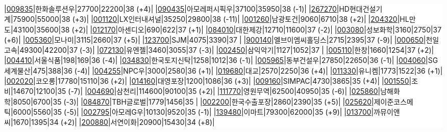 |[009835](https://finance.daum.net/quotes/A009835)|한화솔루션우|27700|22200|38 (+4)|
|[090435](https://finance.daum.net/quotes/A090435)|아모레퍼시픽우|37100|35950|38 (-1)|
|[267270](https://finance.daum.net/quotes/A267270)|HD현대건설기계|75900|55000|38 (+3)|
|[001120](https://finance.daum.net/quotes/A001120)|LX인터내셔널|35250|29800|38 (-11)|
|[001260](https://finance.daum.net/quotes/A001260)|남광토건|9060|6710|38 (+2)|
|[204320](https://finance.daum.net/quotes/A204320)|HL만도|43100|35600|38 (+2)|
|[012170](https://finance.daum.net/quotes/A012170)|아센디오|690|622|37 (+1)|
|[084010](https://finance.daum.net/quotes/A084010)|대한제강|12710|11600|37 (-2)|
|[003080](https://finance.daum.net/quotes/A003080)|성보화학|3160|2750|37 (+6)|
|[005360](https://finance.daum.net/quotes/A005360)|모나미|3115|2660|37 (+5)|
|[123700](https://finance.daum.net/quotes/A123700)|SJM|4075|3390|37 |
|[900140](https://finance.daum.net/quotes/A900140)|엘브이엠씨홀딩스|2715|2395|37 (-9)|
|[000650](https://finance.daum.net/quotes/A000650)|천일고속|49300|42200|37 (-3)|
|[072130](https://finance.daum.net/quotes/A072130)|유엔젤|3460|3055|37 (-3)|
|[002450](https://finance.daum.net/quotes/A002450)|삼익악기|1127|1052|37 |
|[005110](https://finance.daum.net/quotes/A005110)|한창|1660|1254|37 (+2)|
|[004410](https://finance.daum.net/quotes/A004410)|서울식품|198|169|36 (-4)|
|[034830](https://finance.daum.net/quotes/A034830)|한국토지신탁|1258|1012|36 (-1)|
|[005965](https://finance.daum.net/quotes/A005965)|동부건설우|27850|22650|36 (-1)|
|[004060](https://finance.daum.net/quotes/A004060)|SG세계물산|475|388|36 (-4)|
|[004255](https://finance.daum.net/quotes/A004255)|NPC우|3000|2580|36 (+1)|
|[019680](https://finance.daum.net/quotes/A019680)|대교|2570|2250|36 (+4)|
|[011330](https://finance.daum.net/quotes/A011330)|유니켐|1773|1522|36 (+1)|
|[002020](https://finance.daum.net/quotes/A002020)|코오롱|17780|15110|36 (+2)|
|[014160](https://finance.daum.net/quotes/A014160)|대영포장|1200|1086|36 (+3)|
|[009160](https://finance.daum.net/quotes/A009160)|SIMPAC|4730|3865|35 (+4)|
|[001550](https://finance.daum.net/quotes/A001550)|조비|14670|12100|35 (-7)|
|[004690](https://finance.daum.net/quotes/A004690)|삼천리|114600|90100|35 (+2)|
|[111770](https://finance.daum.net/quotes/A111770)|영원무역|62500|40950|35 (-6)|
|[025860](https://finance.daum.net/quotes/A025860)|남해화학|8050|6700|35 (-3)|
|[084870](https://finance.daum.net/quotes/A084870)|TBH글로벌|1779|1456|35 |
|[002200](https://finance.daum.net/quotes/A002200)|한국수출포장|2860|2390|35 (+5)|
|[025620](https://finance.daum.net/quotes/A025620)|제이준코스메틱|6000|5560|35 (-5)|
|[002795](https://finance.daum.net/quotes/A002795)|아모레G우|10130|9520|35 (-1)|
|[139480](https://finance.daum.net/quotes/A139480)|이마트|79300|62000|35 (+9)|
|[013700](https://finance.daum.net/quotes/A013700)|까뮤이앤씨|1670|1395|34 (+2)|
|[200880](https://finance.daum.net/quotes/A200880)|서연이화|20900|15430|34 (+8)|